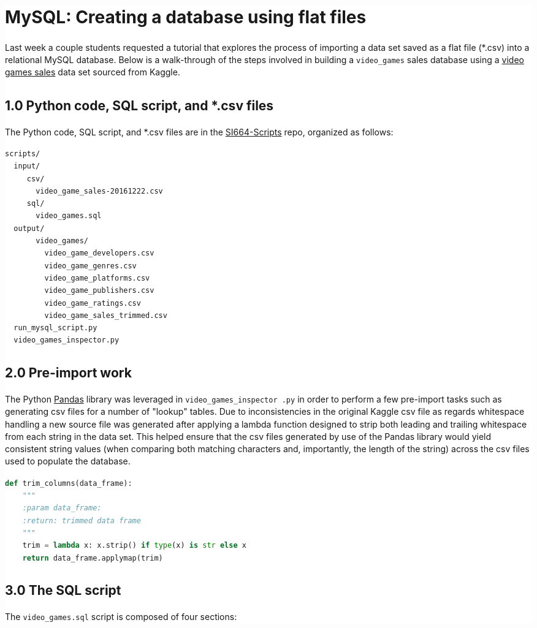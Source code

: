 # MySQL: Creating a database using flat files

Last week a couple students requested a tutorial that explores the process of importing a data 
set saved as a flat file (*.csv) into a relational MySQL database. Below is a walk-through of the
 steps involved in building a `video_games` sales database using a [video games sales](https://www.kaggle.com/rush4ratio/video-game-sales-with-ratings) data set sourced from Kaggle. 

## 1.0 Python code, SQL script, and *.csv files
The Python code, SQL script, and *.csv files are in the [SI664-Scripts](https://github.com/UMSI-SI664-2018Fall/SI664-scripts) repo, organized as follows:

```
scripts/
  input/
     csv/
       video_game_sales-20161222.csv
     sql/
       video_games.sql
  output/
       video_games/
         video_game_developers.csv
         video_game_genres.csv
         video_game_platforms.csv
         video_game_publishers.csv
         video_game_ratings.csv
         video_game_sales_trimmed.csv
  run_mysql_script.py
  video_games_inspector.py
```

## 2.0 Pre-import work
The Python [Pandas](https://pandas.pydata.org/) library was leveraged in `video_games_inspector
.py` in order to perform a few pre-import tasks such as generating csv files for a number of 
"lookup" tables. Due to inconsistencies in the original Kaggle csv file as regards whitespace 
handling a new source file was generated after applying a lambda function designed to strip both 
leading and trailing whitespace from each string in the data set. This helped ensure that the csv
 files generated by use of the Pandas library would yield consistent string values (when 
 comparing both matching characters and, importantly, the length of the string) across the csv 
 files used to populate the database. 

```python
def trim_columns(data_frame):
	"""
	:param data_frame:
	:return: trimmed data frame
	"""
	trim = lambda x: x.strip() if type(x) is str else x
	return data_frame.applymap(trim)
```

## 3.0 The SQL script
The `video_games.sql` script is composed of four sections:
